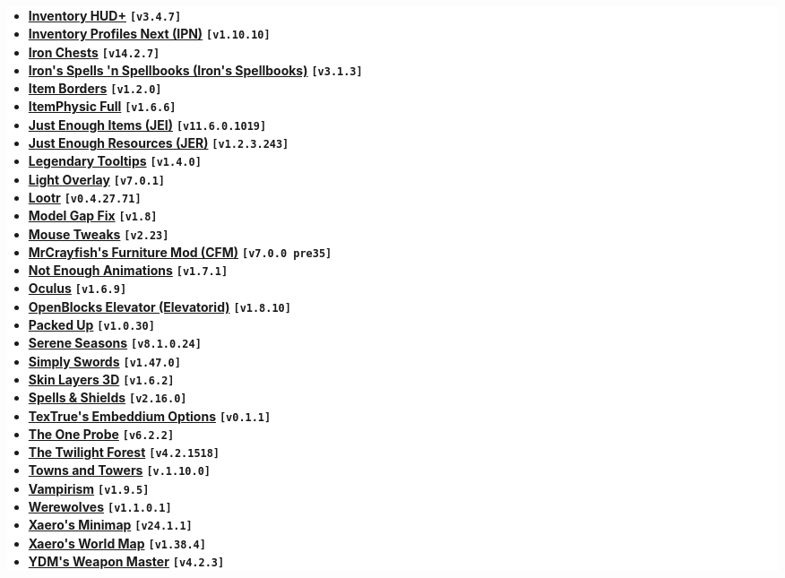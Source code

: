 - [**Inventory HUD+**](https://www.curseforge.com/minecraft/mc-mods/inventory-hud-forge) **`[v3.4.7]`**
- [**Inventory Profiles Next (IPN)**](https://www.curseforge.com/minecraft/mc-mods/inventory-profiles-next) **`[v1.10.10]`**
- [**Iron Chests**](https://www.curseforge.com/minecraft/mc-mods/iron-chests) **`[v14.2.7]`**
- [**Iron's Spells 'n Spellbooks (Iron's Spellbooks)**](https://www.curseforge.com/minecraft/mc-mods/irons-spells-n-spellbooks) **`[v3.1.3]`**
- [**Item Borders**](https://www.curseforge.com/minecraft/mc-mods/item-borders) **`[v1.2.0]`**
- [**ItemPhysic Full**](https://www.curseforge.com/minecraft/mc-mods/itemphysic) **`[v1.6.6]`**
- [**Just Enough Items (JEI)**](https://www.curseforge.com/minecraft/mc-mods/jei) **`[v11.6.0.1019]`**
- [**Just Enough Resources (JER)**](https://www.curseforge.com/minecraft/mc-mods/just-enough-resources-jer) **`[v1.2.3.243]`**
- [**Legendary Tooltips**](https://www.curseforge.com/minecraft/mc-mods/legendary-tooltips) **`[v1.4.0]`**
- [**Light Overlay**](https://www.curseforge.com/minecraft/mc-mods/light-overlay) **`[v7.0.1]`**
- [**Lootr**](https://www.curseforge.com/minecraft/mc-mods/lootr) **`[v0.4.27.71]`**
- [**Model Gap Fix**](https://www.curseforge.com/minecraft/mc-mods/model-gap-fix) **`[v1.8]`**
- [**Mouse Tweaks**](https://www.curseforge.com/minecraft/mc-mods/mouse-tweaks) **`[v2.23]`**
- [**MrCrayfish's Furniture Mod (CFM)**](https://www.curseforge.com/minecraft/mc-mods/mrcrayfish-furniture-mod) **`[v7.0.0 pre35]`**
- [**Not Enough Animations**](https://www.curseforge.com/minecraft/mc-mods/not-enough-animations) **`[v1.7.1]`**
- [**Oculus**](https://www.curseforge.com/minecraft/mc-mods/oculus) **`[v1.6.9]`**
- [**OpenBlocks Elevator (Elevatorid)**](https://www.curseforge.com/minecraft/mc-mods/openblocks-elevator) **`[v1.8.10]`**
- [**Packed Up**](https://www.curseforge.com/minecraft/mc-mods/packed-up-backpacks) **`[v1.0.30]`**
- [**Serene Seasons**](https://www.curseforge.com/minecraft/mc-mods/serene-seasons) **`[v8.1.0.24]`**
- [**Simply Swords**](https://www.curseforge.com/minecraft/mc-mods/simply-swords) **`[v1.47.0]`**
- [**Skin Layers 3D**](https://www.curseforge.com/minecraft/mc-mods/skin-layers-3d) **`[v1.6.2]`**
- [**Spells & Shields**](https://www.curseforge.com/minecraft/mc-mods/spells-shields) **`[v2.16.0]`**
- [**TexTrue's Embeddium Options**](https://www.curseforge.com/minecraft/mc-mods/textrues-embeddium-options) **`[v0.1.1]`**
- [**The One Probe**](https://www.curseforge.com/minecraft/mc-mods/the-one-probe) **`[v6.2.2]`**
- [**The Twilight Forest**](https://www.curseforge.com/minecraft/mc-mods/the-twilight-forest) **`[v4.2.1518]`**
- [**Towns and Towers**](https://www.curseforge.com/minecraft/mc-mods/towns-and-towers) **`[v.1.10.0]`**
- [**Vampirism**](https://www.curseforge.com/minecraft/mc-mods/vampirism-become-a-vampire) **`[v1.9.5]`**
- [**Werewolves**](https://www.curseforge.com/minecraft/mc-mods/werewolves-become-a-beast) **`[v1.1.0.1]`**
- [**Xaero's Minimap**](https://www.curseforge.com/minecraft/mc-mods/xaeros-minimap) **`[v24.1.1]`**
- [**Xaero's World Map**](https://www.curseforge.com/minecraft/mc-mods/xaeros-world-map) **`[v1.38.4]`**
- [**YDM's Weapon Master**](https://www.curseforge.com/minecraft/mc-mods/ydms-weapon-master) **`[v4.2.3]`**
